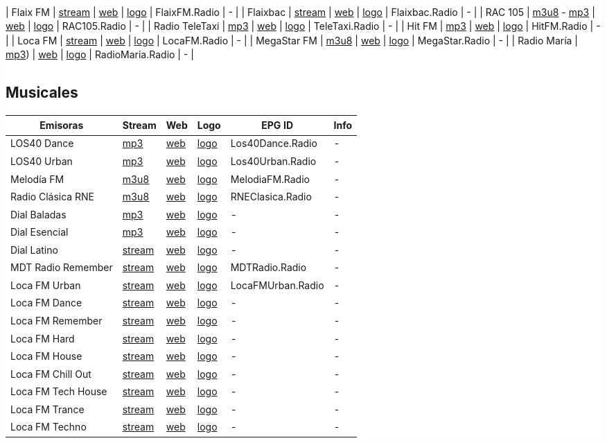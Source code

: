 | Flaix FM | [stream](https://stream.flaixfm.cat/icecast) | [web](https://flaixfm.cat) | [logo](https://pbs.twimg.com/profile_images/1051761197127745541/whMnn4_K_200x200.jpg) | FlaixFM.Radio | - |
| Flaixbac | [stream](https://stream.flaixbac.cat/icecast) | [web](https://www.flaixbac.cat) | [logo](https://pbs.twimg.com/profile_images/1164926188307001344/PtDeZDOO_200x200.jpg) | Flaixbac.Radio | - |
| RAC 105 | [m3u8](https://playerservices.streamtheworld.com/api/livestream-redirect/RAC105AAC.m3u8) - [mp3](https://playerservices.streamtheworld.com/api/livestream-redirect/RAC105.mp3) | [web](https://www.rac105.cat) | [logo](https://graph.facebook.com/rac105/picture?width=200&height=200) | RAC105.Radio | - |
| Radio TeleTaxi | [mp3](https://radiott-web.streaming-pro.com:6103/radiott.mp3) | [web](https://www.radioteletaxi.com/reproductor/) | [logo](https://graph.facebook.com/radioteletaxi/picture?width=200&height=200) | TeleTaxi.Radio | - |
| Hit FM | [mp3](https://adhandler.kissfmradio.cires21.com/get_link?url=https://bbhitfm.kissfmradio.cires21.com/bbhitfm.mp3) | [web](https://www.hitfm.es) | [logo](https://graph.facebook.com/hitfm.es/picture?width=200&height=200) | HitFM.Radio | - |
| Loca FM | [stream](https://s3.we4stream.com:2020/stream/locafm) | [web](https://www.locafm.com/live/player.html) | [logo](https://graph.facebook.com/LocaFmOficial/picture?width=200&height=200) | LocaFM.Radio | - |
| MegaStar FM | [m3u8](https://megastar-cope.flumotion.com/playlist.m3u8) | [web](https://www.megastar.fm) | [logo](https://graph.facebook.com/MegaStarFM/picture?width=200&height=200) | MegaStar.Radio | - |
| Radio María | [mp3](https://dreamsiteradiocp4.com/proxy/rmspain1?mp=/stream/1/;.mp3)) | [web](https://www.radiomaria.es/directo) | [logo](https://graph.facebook.com/RadioMariaSpa/picture?width=200&height=200) | RadioMaria.Radio | - |

## Musicales

| Emisoras | Stream | Web | Logo | EPG ID | Info |
| - | - | - | - | - | - |
| LOS40 Dance | [mp3](https://playerservices.streamtheworld.com/api/livestream-redirect/LOS40_DANCE.mp3) | [web](https://play.los40.com/emisora/los40_dance) | [logo](https://graph.facebook.com/los40dance/picture?width=200&height=200) | Los40Dance.Radio | - |
| LOS40 Urban | [mp3](https://playerservices.streamtheworld.com/api/livestream-redirect/LOS40_URBAN.mp3) | [web](https://play.los40.com/emisora/los40_urban) | [logo](https://graph.facebook.com/los40urban/picture?width=200&height=200) | Los40Urban.Radio | - |
| Melodía FM | [m3u8](https://atres-live.melodia-fm.com/live/melodiafm/master.m3u8) | [web](https://www.melodia-fm.com/directo/) | [logo](https://graph.facebook.com/tumelodiafm/picture?width=200&height=200) | MelodiaFM.Radio | - |
| Radio Clásica RNE | [m3u8](https://rtvelivestream.akamaized.net/rtvesec/rne/rne_r2_main.m3u8) | [web](https://www.rtve.es/play/radio/radio-clasica/) | [logo](https://graph.facebook.com/radioclasicartve/picture?width=200&height=200) | RNEClasica.Radio | - |
| Dial Baladas | [mp3](https://playerservices.streamtheworld.com/api/livestream-redirect/CADENADIAL_03.mp3) | [web](https://play.cadenadial.com/emisora/dialbaladas) | [logo](https://recursosweb.prisaradio.com/fotos/dest/010002743853.jpg) | - | - |
| Dial Esencial | [mp3](https://playerservices.streamtheworld.com/api/livestream-redirect/CADENADIAL_01.mp3) | [web](https://play.cadenadial.com/emisora/dialesencial) | [logo](https://recursosweb.prisaradio.com/fotos/dest/010002743852.jpg) | - | - |
| Dial Latino | [stream](https://playerservices.streamtheworld.com/api/livestream-redirect/CADENADIAL_02AAC_SC) | [web](https://play.cadenadial.com/emisora/diallatino) | [logo](https://recursosweb.prisaradio.com/fotos/dest/010002743851.jpg) | - | - |
| MDT Radio Remember | [stream](https://streams1.mdtradio.com:8443/mdtweb) | [web](https://www.mdtradio.com) | [logo](https://graph.facebook.com/mdtradio/picture?width=200&height=200) | MDTRadio.Radio | - |
| Loca FM Urban | [stream](https://s1.we4stream.com:2020/stream/locaurban) | [web](https://www.locafm.com/loca-urban/player.html) | [logo](https://graph.facebook.com/LocaFmOficial/picture?width=200&height=200) | LocaFMUrban.Radio | - |
| Loca FM Dance | [stream](https://s2.we4stream.com/listen/loca_dance/live) | [web](https://www.locafm.com/dance/player.html) | [logo](https://graph.facebook.com/LocaFmOficial/picture?width=200&height=200) | - | - |
| Loca FM Remember | [stream](https://s2.we4stream.com/listen/loca_remember/live) | [web](https://www.locafm.com/remember/player.html) | [logo](https://graph.facebook.com/LocaFmOficial/picture?width=200&height=200) | - | - |
| Loca FM Hard | [stream](https://s2.we4stream.com/listen/loca_hard/live) | [web](https://www.locafm.com/hard/player.html) | [logo](https://graph.facebook.com/LocaFmOficial/picture?width=200&height=200) | - | - |
| Loca FM House | [stream](https://s2.we4stream.com/listen/loca_house/live) | [web](https://www.locafm.com/house/player.html) | [logo](https://graph.facebook.com/LocaFmOficial/picture?width=200&height=200) | - | - |
| Loca FM Chill Out | [stream](https://s2.we4stream.com/listen/loca_chill_out/live) | [web](https://www.locafm.com/chill-out/player.html) | [logo](https://graph.facebook.com/LocaFmOficial/picture?width=200&height=200) | - | - |
| Loca FM Tech House | [stream](https://s2.we4stream.com/listen/loca_tech_house/live) | [web](https://www.locafm.com/tech-house/player.html) | [logo](https://graph.facebook.com/LocaFmOficial/picture?width=200&height=200) | - | - |
| Loca FM Trance | [stream](https://s2.we4stream.com/listen/loca_trance/live) | [web](https://www.locafm.com/trance/player.html) | [logo](https://graph.facebook.com/LocaFmOficial/picture?width=200&height=200) | - | - |
| Loca FM Techno | [stream](https://s2.we4stream.com/listen/loca_techo/live) | [web](https://www.locafm.com/techno/player.html) | [logo](https://graph.facebook.com/LocaFmOficial/picture?width=200&height=200) | - | - |